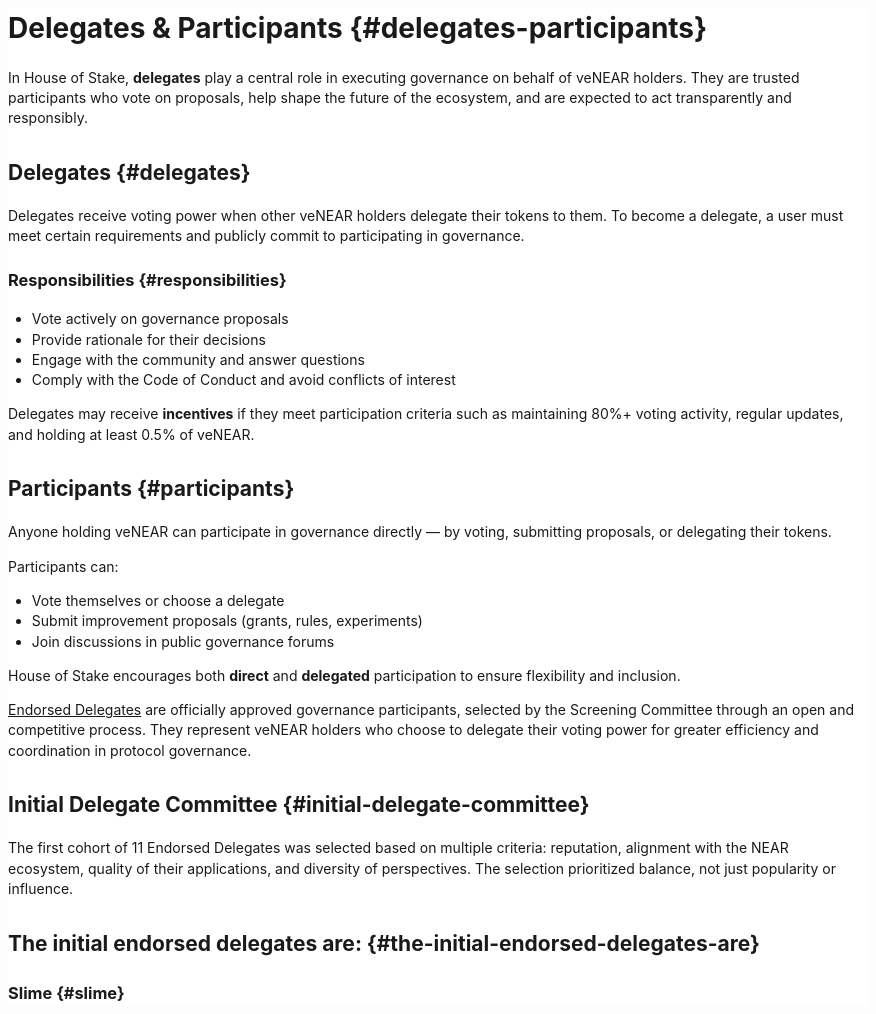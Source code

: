 # Delegates & Participants {#delegates-participants}

In House of Stake, **delegates** play a central role in executing governance on behalf of veNEAR holders. They are trusted participants who vote on proposals, help shape the future of the ecosystem, and are expected to act transparently and responsibly.

## Delegates {#delegates}

Delegates receive voting power when other veNEAR holders delegate their tokens to them. To become a delegate, a user must meet certain requirements and publicly commit to participating in governance.

### Responsibilities {#responsibilities}

- Vote actively on governance proposals
- Provide rationale for their decisions
- Engage with the community and answer questions
- Comply with the Code of Conduct and avoid conflicts of interest

Delegates may receive **incentives** if they meet participation criteria such as maintaining 80%+ voting activity, regular updates, and holding at least 0.5% of veNEAR.

## Participants {#participants}

Anyone holding veNEAR can participate in governance directly — by voting, submitting proposals, or delegating their tokens.

Participants can:

- Vote themselves or choose a delegate
- Submit improvement proposals (grants, rules, experiments)
- Join discussions in public governance forums

House of Stake encourages both **direct** and **delegated** participation to ensure flexibility and inclusion.

[Endorsed Delegates](https://gov.near.org/t/announcing-the-initial-set-of-endorsed-delegates/40815?u=kv9990) are officially approved governance participants, selected by the Screening Committee through an open and competitive process. They represent veNEAR holders who choose to delegate their voting power for greater efficiency and coordination in protocol governance.

## Initial Delegate Committee {#initial-delegate-committee}

The first cohort of 11 Endorsed Delegates was selected based on multiple criteria: reputation, alignment with the NEAR ecosystem, quality of their applications, and diversity of perspectives. The selection prioritized balance, not just popularity or influence.

## The initial endorsed delegates are: {#the-initial-endorsed-delegates-are}

### Slime {#slime}
